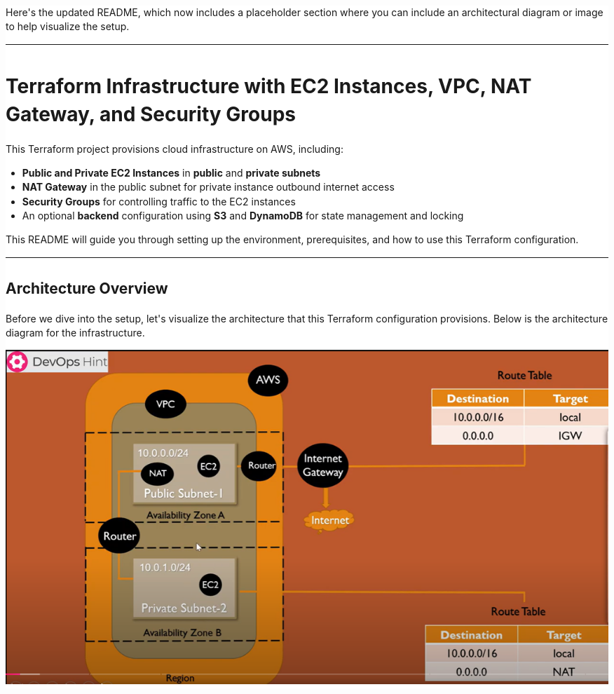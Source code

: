 Here's the updated README, which now includes a placeholder section where you can include an architectural diagram or image to help visualize the setup.

---

# Terraform Infrastructure with EC2 Instances, VPC, NAT Gateway, and Security Groups

This Terraform project provisions cloud infrastructure on AWS, including:

- **Public and Private EC2 Instances** in **public** and **private subnets**
- **NAT Gateway** in the public subnet for private instance outbound internet access
- **Security Groups** for controlling traffic to the EC2 instances
- An optional **backend** configuration using **S3** and **DynamoDB** for state management and locking

This README will guide you through setting up the environment, prerequisites, and how to use this Terraform configuration.

---

## Architecture Overview

Before we dive into the setup, let's visualize the architecture that this Terraform configuration provisions. Below is the architecture diagram for the infrastructure.

![Architecture Diagram](./image.png)
